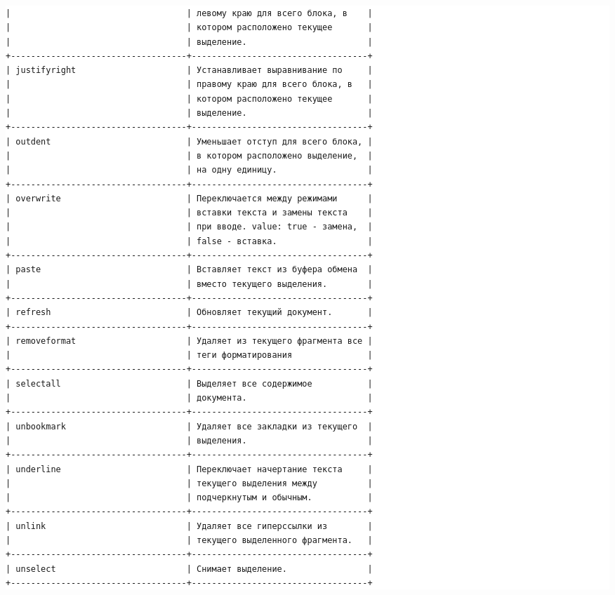     |                                   | левому краю для всего блока, в    |
    |                                   | котором расположено текущее       |
    |                                   | выделение.                        |
    +-----------------------------------+-----------------------------------+
    | justifyright                      | Устанавливает выравнивание по     |
    |                                   | правому краю для всего блока, в   |
    |                                   | котором расположено текущее       |
    |                                   | выделение.                        |
    +-----------------------------------+-----------------------------------+
    | outdent                           | Уменьшает отступ для всего блока, |
    |                                   | в котором расположено выделение,  |
    |                                   | на одну единицу.                  |
    +-----------------------------------+-----------------------------------+
    | overwrite                         | Переключается между режимами      |
    |                                   | вставки текста и замены текста    |
    |                                   | при вводе. value: true - замена,  |
    |                                   | false - вставка.                  |
    +-----------------------------------+-----------------------------------+
    | paste                             | Вставляет текст из буфера обмена  |
    |                                   | вместо текущего выделения.        |
    +-----------------------------------+-----------------------------------+
    | refresh                           | Обновляет текущий документ.       |
    +-----------------------------------+-----------------------------------+
    | removeformat                      | Удаляет из текущего фрагмента все |
    |                                   | теги форматирования               |
    +-----------------------------------+-----------------------------------+
    | selectall                         | Выделяет все содержимое           |
    |                                   | документа.                        |
    +-----------------------------------+-----------------------------------+
    | unbookmark                        | Удаляет все закладки из текущего  |
    |                                   | выделения.                        |
    +-----------------------------------+-----------------------------------+
    | underline                         | Переключает начертание текста     |
    |                                   | текущего выделения между          |
    |                                   | подчеркнутым и обычным.           |
    +-----------------------------------+-----------------------------------+
    | unlink                            | Удаляет все гиперссылки из        |
    |                                   | текущего выделенного фрагмента.   |
    +-----------------------------------+-----------------------------------+
    | unselect                          | Снимает выделение.                |
    +-----------------------------------+-----------------------------------+
